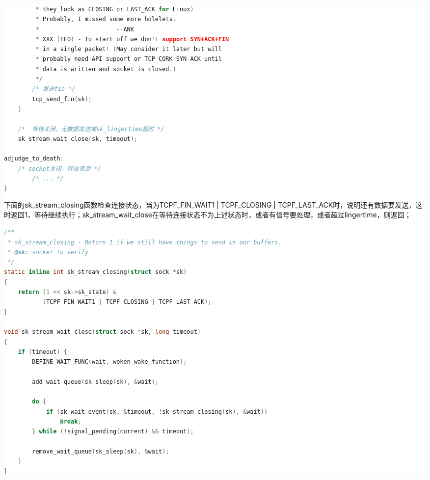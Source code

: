 ```c
		 * they look as CLOSING or LAST_ACK for Linux)
		 * Probably, I missed some more holelets.
		 * 						--ANK
		 * XXX (TFO) - To start off we don't support SYN+ACK+FIN
		 * in a single packet! (May consider it later but will
		 * probably need API support or TCP_CORK SYN-ACK until
		 * data is written and socket is closed.)
		 */
		/* 发送fin */
		tcp_send_fin(sk);
	}

	/*  等待关闭，无数据发送或sk_lingertime超时 */
	sk_stream_wait_close(sk, timeout);

adjudge_to_death:
	/* socket关闭，释放资源 */
        /* ... */
}
```

下面的sk_stream_closing函数检查连接状态，当为TCPF_FIN_WAIT1 | TCPF_CLOSING | TCPF_LAST_ACK时，说明还有数据要发送，这时返回1，等待继续执行；sk_stream_wait_close在等待连接状态不为上述状态时，或者有信号要处理，或者超过lingertime，则返回；

``` c
/**
 * sk_stream_closing - Return 1 if we still have things to send in our buffers.
 * @sk: socket to verify
 */
static inline int sk_stream_closing(struct sock *sk)
{
	return (1 << sk->sk_state) &
	       (TCPF_FIN_WAIT1 | TCPF_CLOSING | TCPF_LAST_ACK);
}

void sk_stream_wait_close(struct sock *sk, long timeout)
{
	if (timeout) {
		DEFINE_WAIT_FUNC(wait, woken_wake_function);

		add_wait_queue(sk_sleep(sk), &wait);

		do {
			if (sk_wait_event(sk, &timeout, !sk_stream_closing(sk), &wait))
				break;
		} while (!signal_pending(current) && timeout);

		remove_wait_queue(sk_sleep(sk), &wait);
	}
}
```
